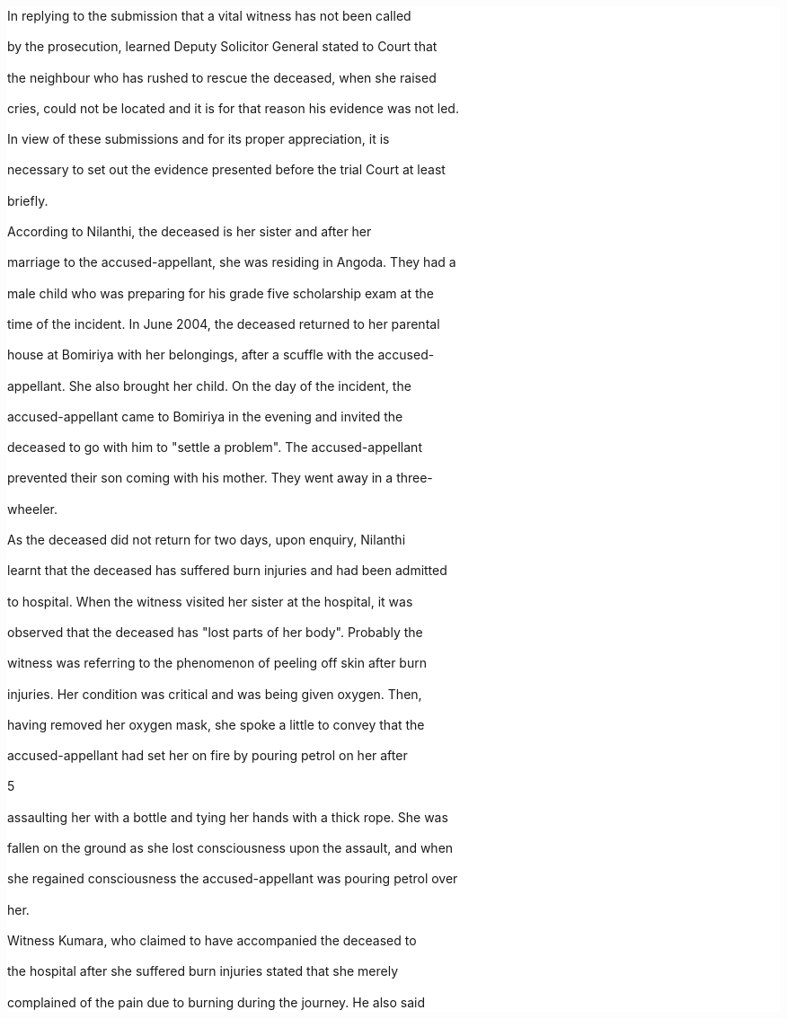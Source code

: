 In replying to the submission that a vital witness has not been called

by the prosecution, learned Deputy Solicitor General stated to Court that

the neighbour who has rushed to rescue the deceased, when she raised

cries, could not be located and it is for that reason his evidence was not led.

In view of these submissions and for its proper appreciation, it is

necessary to set out the evidence presented before the trial Court at least

briefly.

According to Nilanthi, the deceased is her sister and after her

marriage to the accused-appellant, she was residing in Angoda. They had a

male child who was preparing for his grade five scholarship exam at the

time of the incident. In June 2004, the deceased returned to her parental

house at Bomiriya with her belongings, after a scuffle with the accused-

appellant. She also brought her child. On the day of the incident, the

accused-appellant came to Bomiriya in the evening and invited the

deceased to go with him to "settle a problem". The accused-appellant

prevented their son coming with his mother. They went away in a three-

wheeler.

As the deceased did not return for two days, upon enquiry, Nilanthi

learnt that the deceased has suffered burn injuries and had been admitted

to hospital. When the witness visited her sister at the hospital, it was

observed that the deceased has "lost parts of her body". Probably the

witness was referring to the phenomenon of peeling off skin after burn

injuries. Her condition was critical and was being given oxygen. Then,

having removed her oxygen mask, she spoke a little to convey that the

accused-appellant had set her on fire by pouring petrol on her after

5

assaulting her with a bottle and tying her hands with a thick rope. She was

fallen on the ground as she lost consciousness upon the assault, and when

she regained consciousness the accused-appellant was pouring petrol over

her.

Witness Kumara, who claimed to have accompanied the deceased to

the hospital after she suffered burn injuries stated that she merely

complained of the pain due to burning during the journey. He also said
